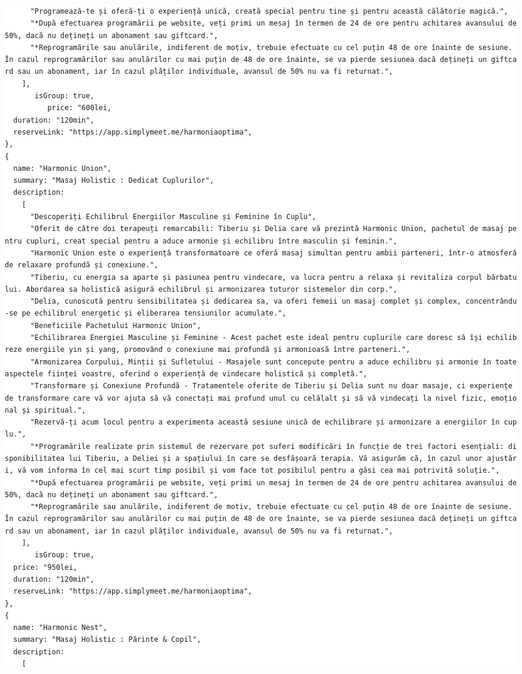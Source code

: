           "Programează-te și oferă-ți o experiență unică, creată special pentru tine și pentru această călătorie magică.",
          "*După efectuarea programării pe website, veți primi un mesaj în termen de 24 de ore pentru achitarea avansului de 50%, dacă nu dețineți un abonament sau giftcard.",
          "*Reprogramările sau anulările, indiferent de motiv, trebuie efectuate cu cel puțin 48 de ore înainte de sesiune. În cazul reprogramărilor sau anulărilor cu mai puțin de 48 de ore înainte, se va pierde sesiunea dacă dețineți un giftcard sau un abonament, iar în cazul plăților individuale, avansul de 50% nu va fi returnat.",
        ],
           isGroup: true,
              price: "600lei,
      duration: "120min",
      reserveLink: "https://app.simplymeet.me/harmoniaoptima",
    },
    {
      name: "Harmonic Union",
      summary: "Masaj Holistic : Dedicat Cuplurilor",
      description:
        [
          "Descoperiți Echilibrul Energiilor Masculine și Feminine în Cuplu",
          "Oferit de către doi terapeuți remarcabili: Tiberiu și Delia care vă prezintă Harmonic Union, pachetul de masaj pentru cupluri, creat special pentru a aduce armonie și echilibru între masculin și feminin.",
          "Harmonic Union este o experiență transformatoare ce oferă masaj simultan pentru ambii parteneri, într-o atmosferă de relaxare profundă și conexiune.",
          "Tiberiu, cu energia sa aparte și pasiunea pentru vindecare, va lucra pentru a relaxa și revitaliza corpul bărbatului. Abordarea sa holistică asigură echilibrul și armonizarea tuturor sistemelor din corp.",
          "Delia, cunoscută pentru sensibilitatea și dedicarea sa, va oferi femeii un masaj complet și complex, concentrându-se pe echilibrul energetic și eliberarea tensiunilor acumulate.",
          "Beneficiile Pachetului Harmonic Union",
          "Echilibrarea Energiei Masculine și Feminine - Acest pachet este ideal pentru cuplurile care doresc să își echilibreze energiile yin și yang, promovând o conexiune mai profundă și armonioasă între parteneri.",
          "Armonizarea Corpului, Minții și Sufletului - Masajele sunt concepute pentru a aduce echilibru și armonie în toate aspectele ființei voastre, oferind o experiență de vindecare holistică și completă.",
          "Transformare și Conexiune Profundă - Tratamentele oferite de Tiberiu și Delia sunt nu doar masaje, ci experiențe de transformare care vă vor ajuta să vă conectați mai profund unul cu celălalt și să vă vindecați la nivel fizic, emoțional și spiritual.",
          "Rezervă-ți acum locul pentru a experimenta această sesiune unică de echilibrare și armonizare a energiilor în cuplu.",
          "*Programările realizate prin sistemul de rezervare pot suferi modificări în funcție de trei factori esențiali: disponibilitatea lui Tiberiu, a Deliei și a spațiului în care se desfășoară terapia. Vă asigurăm că, în cazul unor ajustări, vă vom informa în cel mai scurt timp posibil și vom face tot posibilul pentru a găsi cea mai potrivită soluție.",
          "*După efectuarea programării pe website, veți primi un mesaj în termen de 24 de ore pentru achitarea avansului de 50%, dacă nu dețineți un abonament sau giftcard.",
          "*Reprogramările sau anulările, indiferent de motiv, trebuie efectuate cu cel puțin 48 de ore înainte de sesiune. În cazul reprogramărilor sau anulărilor cu mai puțin de 48 de ore înainte, se va pierde sesiunea dacă dețineți un giftcard sau un abonament, iar în cazul plăților individuale, avansul de 50% nu va fi returnat.",
        ],
           isGroup: true,
      price: "950lei,
      duration: "120min",
      reserveLink: "https://app.simplymeet.me/harmoniaoptima",
    },
    {
      name: "Harmonic Nest",
      summary: "Masaj Holistic : Părinte & Copil",
      description:
        [